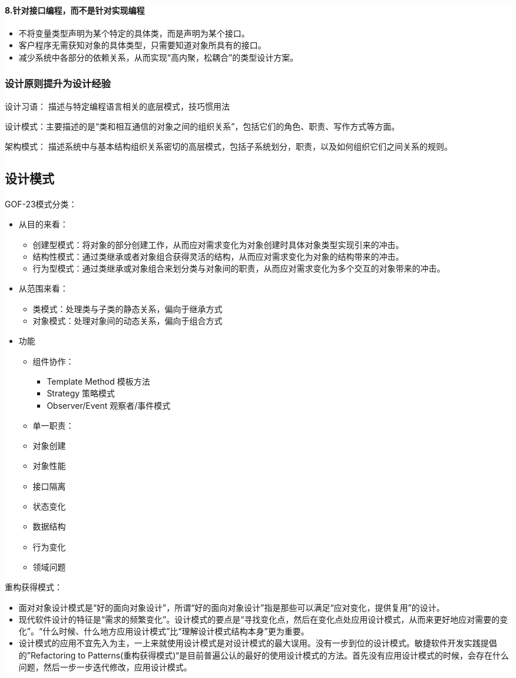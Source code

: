 

#### 8.针对接口编程，而不是针对实现编程

- 不将变量类型声明为某个特定的具体类，而是声明为某个接口。
- 客户程序无需获知对象的具体类型，只需要知道对象所具有的接口。
- 减少系统中各部分的依赖关系，从而实现“高内聚，松耦合”的类型设计方案。

### 设计原则提升为设计经验

设计习语： 描述与特定编程语言相关的底层模式，技巧惯用法

设计模式：主要描述的是“类和相互通信的对象之间的组织关系”，包括它们的角色、职责、写作方式等方面。

架构模式： 描述系统中与基本结构组织关系密切的高层模式，包括子系统划分，职责，以及如何组织它们之间关系的规则。

## 设计模式

GOF-23模式分类：

- 从目的来看：
	- 创建型模式：将对象的部分创建工作，从而应对需求变化为对象创建时具体对象类型实现引来的冲击。
	- 结构性模式：通过类继承或者对象组合获得灵活的结构，从而应对需求变化为对象的结构带来的冲击。
	- 行为型模式：通过类继承或对象组合来划分类与对象间的职责，从而应对需求变化为多个交互的对象带来的冲击。

- 从范围来看：
	- 类模式：处理类与子类的静态关系，偏向于继承方式
	- 对象模式：处理对象间的动态关系，偏向于组合方式

- 功能

	- 组件协作：
		- Template Method 模板方法
		- Strategy 策略模式
		- Observer/Event 观察者/事件模式
	
	
	- 单一职责：
	
	- 对象创建
	
	- 对象性能
	
	- 接口隔离
	
	- 状态变化
	
	- 数据结构
	
	- 行为变化
	
	- 领域问题





重构获得模式：

- 面对对象设计模式是“好的面向对象设计”，所谓“好的面向对象设计”指是那些可以满足“应对变化，提供复用”的设计。
- 现代软件设计的特征是“需求的频繁变化”。设计模式的要点是“寻找变化点，然后在变化点处应用设计模式，从而来更好地应对需要的变化”。“什么时候、什么地方应用设计模式”比“理解设计模式结构本身”更为重要。
- 设计模式的应用不宜先入为主，一上来就使用设计模式是对设计模式的最大误用。没有一步到位的设计模式。敏捷软件开发实践提倡的”Refactoring to Patterns(重构获得模式)“是目前普遍公认的最好的使用设计模式的方法。首先没有应用设计模式的时候，会存在什么问题，然后一步一步迭代修改，应用设计模式。
